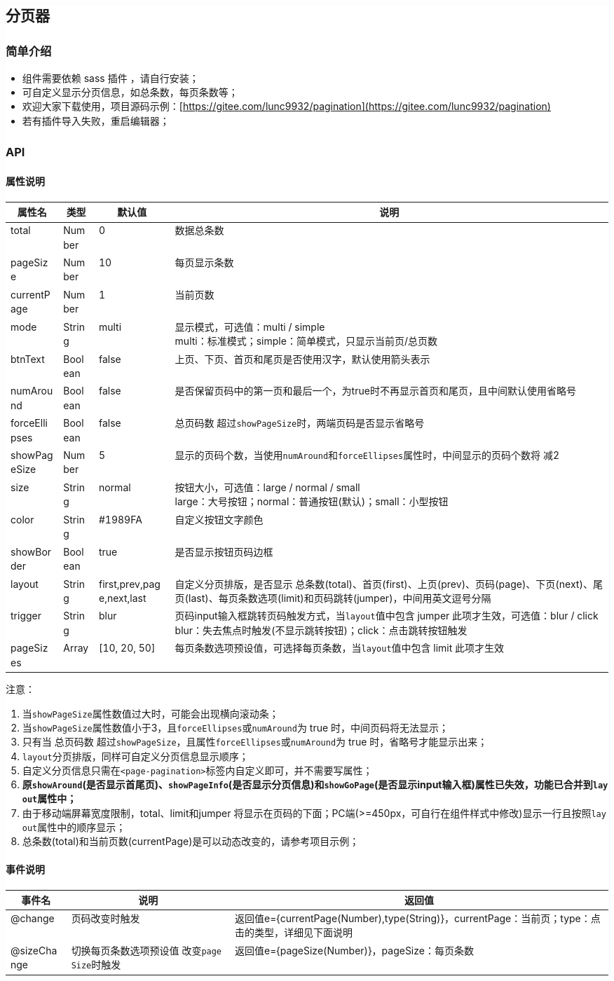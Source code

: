 ## 分页器
### 简单介绍
- 组件需要依赖 sass 插件 ，请自行安装；
- 可自定义显示分页信息，如总条数，每页条数等；
- 欢迎大家下载使用，项目源码示例：[https://gitee.com/lunc9932/pagination](https://gitee.com/lunc9932/pagination)
- 若有插件导入失败，重启编辑器；

### API
#### 属性说明
| 属性名           | 类型      | 默认值   | 说明              |
|---------------|---------|---------|-----------------------|
| total         | Number  | 0       | 数据总条数             |
| pageSize      | Number  | 10      | 每页显示条数           |
| currentPage   | Number  | 1       | 当前页数               |
| mode          | String  | multi   | 显示模式，可选值：multi / simple<br>multi：标准模式；simple：简单模式，只显示当前页/总页数  |
| btnText       | Boolean | false   | 上页、下页、首页和尾页是否使用汉字，默认使用箭头表示  |
| numAround     | Boolean | false   | 是否保留页码中的第一页和最后一个，为true时不再显示首页和尾页，且中间默认使用省略号    |
| forceEllipses | Boolean | false   | 总页码数 超过`showPageSize`时，两端页码是否显示省略号   |
| showPageSize  | Number  | 5       | 显示的页码个数，当使用`numAround`和`forceEllipses`属性时，中间显示的页码个数将 减2   |
| size          | String  | normal  | 按钮大小，可选值：large / normal / small<br>large：大号按钮；normal：普通按钮(默认)；small：小型按钮    |
| color         | String  | #1989FA | 自定义按钮文字颜色   |
| showBorder    | Boolean | true    | 是否显示按钮页码边框     |
| layout        | String  | first,prev,page,next,last    | 自定义分页排版，是否显示 总条数(total)、首页(first)、上页(prev)、页码(page)、下页(next)、尾页(last)、每页条数选项(limit)和页码跳转(jumper)，中间用英文逗号分隔     |
| trigger       | String  | blur    | 页码input输入框跳转页码触发方式，当`layout`值中包含 jumper 此项才生效，可选值：blur / click<br>blur：失去焦点时触发(不显示跳转按钮)；click：点击跳转按钮触发   |
| pageSizes     | Array   | [10, 20, 50]      | 每页条数选项预设值，可选择每页条数，当`layout`值中包含 limit 此项才生效        |

注意：
1. 当`showPageSize`属性数值过大时，可能会出现横向滚动条；
2. 当`showPageSize`属性数值小于3，且`forceEllipses`或`numAround`为 true 时，中间页码将无法显示；
3. 只有当 总页码数 超过`showPageSize`，且属性`forceEllipses`或`numAround`为 true 时，省略号才能显示出来；
4. `layout`分页排版，同样可自定义分页信息显示顺序；
5. 自定义分页信息只需在`<page-pagination>`标签内自定义即可，并不需要写属性；
6. **原`showAround`(是否显示首尾页)、`showPageInfo`(是否显示分页信息)和`showGoPage`(是否显示input输入框)属性已失效，功能已合并到`layout`属性中；**
7. 由于移动端屏幕宽度限制，total、limit和jumper 将显示在页码的下面；PC端(>=450px，可自行在组件样式中修改)显示一行且按照`layout`属性中的顺序显示；
8. 总条数(total)和当前页数(currentPage)是可以动态改变的，请参考项目示例；

#### 事件说明
| 事件名        | 说明                | 返回值                            |
|--------------|---------------------|-----------------------------------|
| @change      | 页码改变时触发       | 返回值e={currentPage(Number),type(String)}，currentPage：当前页；type：点击的类型，详细见下面说明      |
| @sizeChange  | 切换每页条数选项预设值 改变`pageSize`时触发| 返回值e={pageSize(Number)}，pageSize：每页条数                              |
